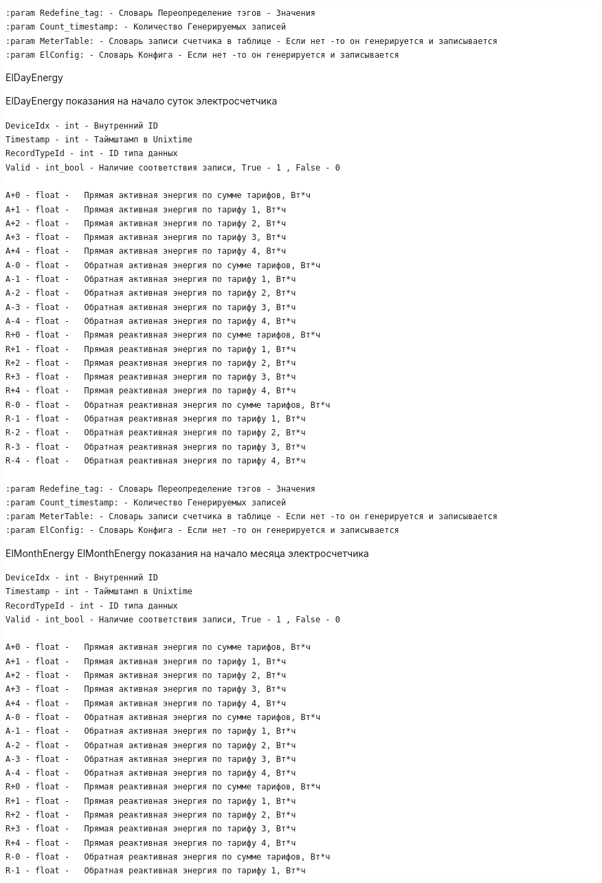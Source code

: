     :param Redefine_tag: - Словарь Переопределение тэгов - Значения
    :param Count_timestamp: - Количество Генерируемых записей
    :param MeterTable: - Словарь записи счетчика в таблице - Если нет -то он генерируется и записывается  
    :param ElConfig: - Словарь Конфига - Если нет -то он генерируется и записывается 

ElDayEnergy

ElDayEnergy	показания на начало суток электросчетчика

    DeviceIdx - int - Внутренний ID
    Timestamp - int - Таймштамп в Unixtime
    RecordTypeId - int - ID типа данных
    Valid - int_bool - Наличие соответствия записи, True - 1 , False - 0

    A+0	- float -	Прямая активная энергия по сумме тарифов, Вт*ч
    A+1	- float -	Прямая активная энергия по тарифу 1, Вт*ч
    A+2	- float -	Прямая активная энергия по тарифу 2, Вт*ч
    A+3	- float -	Прямая активная энергия по тарифу 3, Вт*ч
    A+4	- float -	Прямая активная энергия по тарифу 4, Вт*ч
    A-0	- float -	Обратная активная энергия по сумме тарифов, Вт*ч
    A-1	- float -	Обратная активная энергия по тарифу 1, Вт*ч
    A-2	- float -	Обратная активная энергия по тарифу 2, Вт*ч
    A-3	- float -	Обратная активная энергия по тарифу 3, Вт*ч
    A-4	- float -	Обратная активная энергия по тарифу 4, Вт*ч
    R+0	- float -	Прямая реактивная энергия по сумме тарифов, Вт*ч
    R+1	- float -	Прямая реактивная энергия по тарифу 1, Вт*ч
    R+2	- float -	Прямая реактивная энергия по тарифу 2, Вт*ч
    R+3	- float -	Прямая реактивная энергия по тарифу 3, Вт*ч
    R+4	- float -	Прямая реактивная энергия по тарифу 4, Вт*ч
    R-0	- float -	Обратная реактивная энергия по сумме тарифов, Вт*ч
    R-1	- float -	Обратная реактивная энергия по тарифу 1, Вт*ч
    R-2	- float -	Обратная реактивная энергия по тарифу 2, Вт*ч
    R-3	- float -	Обратная реактивная энергия по тарифу 3, Вт*ч
    R-4	- float -	Обратная реактивная энергия по тарифу 4, Вт*ч

    :param Redefine_tag: - Словарь Переопределение тэгов - Значения
    :param Count_timestamp: - Количество Генерируемых записей
    :param MeterTable: - Словарь записи счетчика в таблице - Если нет -то он генерируется и записывается  
    :param ElConfig: - Словарь Конфига - Если нет -то он генерируется и записывается 

ElMonthEnergy
ElMonthEnergy	показания на начало месяца электросчетчика

    DeviceIdx - int - Внутренний ID
    Timestamp - int - Таймштамп в Unixtime
    RecordTypeId - int - ID типа данных
    Valid - int_bool - Наличие соответствия записи, True - 1 , False - 0

    A+0	- float -	Прямая активная энергия по сумме тарифов, Вт*ч
    A+1	- float -	Прямая активная энергия по тарифу 1, Вт*ч
    A+2	- float -	Прямая активная энергия по тарифу 2, Вт*ч
    A+3	- float -	Прямая активная энергия по тарифу 3, Вт*ч
    A+4	- float -	Прямая активная энергия по тарифу 4, Вт*ч
    A-0	- float -	Обратная активная энергия по сумме тарифов, Вт*ч
    A-1	- float -	Обратная активная энергия по тарифу 1, Вт*ч
    A-2	- float -	Обратная активная энергия по тарифу 2, Вт*ч
    A-3	- float -	Обратная активная энергия по тарифу 3, Вт*ч
    A-4	- float -	Обратная активная энергия по тарифу 4, Вт*ч
    R+0	- float -	Прямая реактивная энергия по сумме тарифов, Вт*ч
    R+1	- float -	Прямая реактивная энергия по тарифу 1, Вт*ч
    R+2	- float -	Прямая реактивная энергия по тарифу 2, Вт*ч
    R+3	- float -	Прямая реактивная энергия по тарифу 3, Вт*ч
    R+4	- float -	Прямая реактивная энергия по тарифу 4, Вт*ч
    R-0	- float -	Обратная реактивная энергия по сумме тарифов, Вт*ч
    R-1	- float -	Обратная реактивная энергия по тарифу 1, Вт*ч